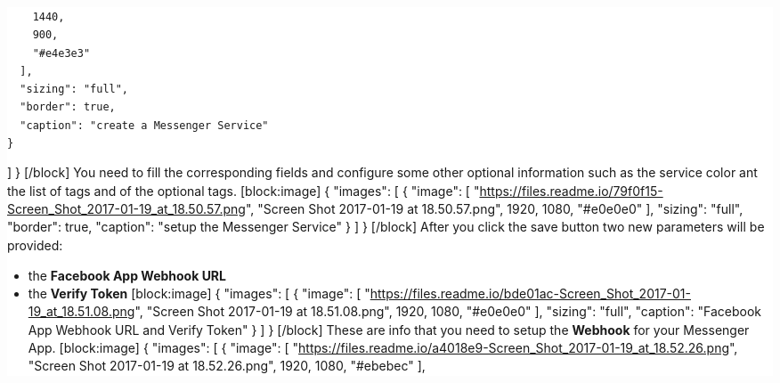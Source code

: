         1440,
        900,
        "#e4e3e3"
      ],
      "sizing": "full",
      "border": true,
      "caption": "create a Messenger Service"
    }
  ]
}
[/block]
You need to fill the corresponding fields and configure some other optional information such as the service color ant the list of tags and of the optional tags.
[block:image]
{
  "images": [
    {
      "image": [
        "https://files.readme.io/79f0f15-Screen_Shot_2017-01-19_at_18.50.57.png",
        "Screen Shot 2017-01-19 at 18.50.57.png",
        1920,
        1080,
        "#e0e0e0"
      ],
      "sizing": "full",
      "border": true,
      "caption": "setup the Messenger Service"
    }
  ]
}
[/block]
After you click the save button two new parameters will be provided:

* the **Facebook App Webhook URL**
* the **Verify Token**
[block:image]
{
  "images": [
    {
      "image": [
        "https://files.readme.io/bde01ac-Screen_Shot_2017-01-19_at_18.51.08.png",
        "Screen Shot 2017-01-19 at 18.51.08.png",
        1920,
        1080,
        "#e0e0e0"
      ],
      "sizing": "full",
      "caption": "Facebook App Webhook URL and Verify Token"
    }
  ]
}
[/block]
These are info that you need to setup the **Webhook** for your Messenger App.
[block:image]
{
  "images": [
    {
      "image": [
        "https://files.readme.io/a4018e9-Screen_Shot_2017-01-19_at_18.52.26.png",
        "Screen Shot 2017-01-19 at 18.52.26.png",
        1920,
        1080,
        "#ebebec"
      ],